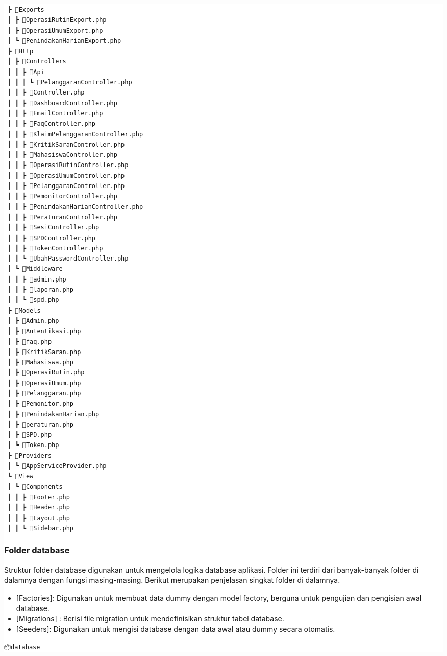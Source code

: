 ```
 ┣ 📂Exports
 ┃ ┣ 📜OperasiRutinExport.php
 ┃ ┣ 📜OperasiUmumExport.php
 ┃ ┗ 📜PenindakanHarianExport.php
 ┣ 📂Http
 ┃ ┣ 📂Controllers
 ┃ ┃ ┣ 📂Api
 ┃ ┃ ┃ ┗ 📜PelanggaranController.php
 ┃ ┃ ┣ 📜Controller.php
 ┃ ┃ ┣ 📜DashboardController.php
 ┃ ┃ ┣ 📜EmailController.php
 ┃ ┃ ┣ 📜FaqController.php
 ┃ ┃ ┣ 📜KlaimPelanggaranController.php
 ┃ ┃ ┣ 📜KritikSaranController.php
 ┃ ┃ ┣ 📜MahasiswaController.php
 ┃ ┃ ┣ 📜OperasiRutinController.php
 ┃ ┃ ┣ 📜OperasiUmumController.php
 ┃ ┃ ┣ 📜PelanggaranController.php
 ┃ ┃ ┣ 📜PemonitorController.php
 ┃ ┃ ┣ 📜PenindakanHarianController.php
 ┃ ┃ ┣ 📜PeraturanController.php
 ┃ ┃ ┣ 📜SesiController.php
 ┃ ┃ ┣ 📜SPDController.php
 ┃ ┃ ┣ 📜TokenController.php
 ┃ ┃ ┗ 📜UbahPasswordController.php
 ┃ ┗ 📂Middleware
 ┃ ┃ ┣ 📜admin.php
 ┃ ┃ ┣ 📜laporan.php
 ┃ ┃ ┗ 📜spd.php
 ┣ 📂Models
 ┃ ┣ 📜Admin.php
 ┃ ┣ 📜Autentikasi.php
 ┃ ┣ 📜faq.php
 ┃ ┣ 📜KritikSaran.php
 ┃ ┣ 📜Mahasiswa.php
 ┃ ┣ 📜OperasiRutin.php
 ┃ ┣ 📜OperasiUmum.php
 ┃ ┣ 📜Pelanggaran.php
 ┃ ┣ 📜Pemonitor.php
 ┃ ┣ 📜PenindakanHarian.php
 ┃ ┣ 📜peraturan.php
 ┃ ┣ 📜SPD.php
 ┃ ┗ 📜Token.php
 ┣ 📂Providers
 ┃ ┗ 📜AppServiceProvider.php
 ┗ 📂View
 ┃ ┗ 📂Components
 ┃ ┃ ┣ 📜Footer.php
 ┃ ┃ ┣ 📜Header.php
 ┃ ┃ ┣ 📜Layout.php
 ┃ ┃ ┗ 📜Sidebar.php
 ```
### Folder database
Struktur folder database digunakan untuk mengelola logika database aplikasi. Folder ini terdiri dari banyak-banyak folder di dalamnya dengan fungsi masing-masing. Berikut merupakan penjelasan singkat folder di dalamnya.
* [Factories]: Digunakan untuk membuat data dummy dengan model factory, berguna untuk pengujian dan pengisian awal database. 
* [Migrations] : Berisi file migration untuk mendefinisikan struktur tabel database.
* [Seeders]: Digunakan untuk mengisi database dengan data awal atau dummy secara otomatis.
 ```
📦database
 ```